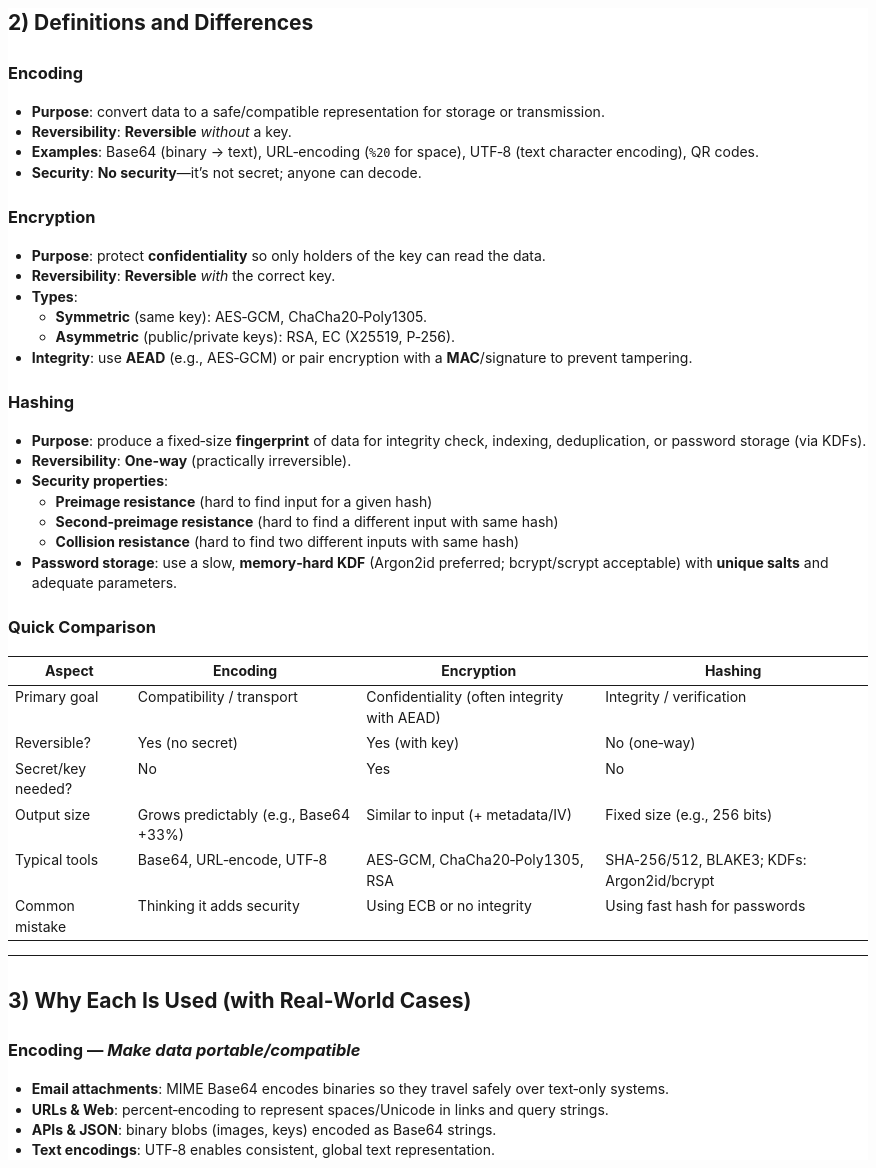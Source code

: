 ## 2) Definitions and Differences

### Encoding
- **Purpose**: convert data to a safe/compatible representation for storage or transmission.  
- **Reversibility**: **Reversible** *without* a key.  
- **Examples**: Base64 (binary → text), URL‑encoding (`%20` for space), UTF‑8 (text character encoding), QR codes.  
- **Security**: **No security**—it’s not secret; anyone can decode.

### Encryption
- **Purpose**: protect **confidentiality** so only holders of the key can read the data.  
- **Reversibility**: **Reversible** *with* the correct key.  
- **Types**:  
  - **Symmetric** (same key): AES‑GCM, ChaCha20‑Poly1305.  
  - **Asymmetric** (public/private keys): RSA, EC (X25519, P‑256).  
- **Integrity**: use **AEAD** (e.g., AES‑GCM) or pair encryption with a **MAC**/signature to prevent tampering.

### Hashing
- **Purpose**: produce a fixed‑size **fingerprint** of data for integrity check, indexing, deduplication, or password storage (via KDFs).  
- **Reversibility**: **One‑way** (practically irreversible).  
- **Security properties**:  
  - **Preimage resistance** (hard to find input for a given hash)  
  - **Second‑preimage resistance** (hard to find a different input with same hash)  
  - **Collision resistance** (hard to find two different inputs with same hash)  
- **Password storage**: use a slow, **memory‑hard KDF** (Argon2id preferred; bcrypt/scrypt acceptable) with **unique salts** and adequate parameters.

### Quick Comparison

| Aspect | Encoding | Encryption | Hashing |
|---|---|---|---|
| Primary goal | Compatibility / transport | Confidentiality (often integrity with AEAD) | Integrity / verification |
| Reversible? | Yes (no secret) | Yes (with key) | No (one‑way) |
| Secret/key needed? | No | Yes | No |
| Output size | Grows predictably (e.g., Base64 +33%) | Similar to input (+ metadata/IV) | Fixed size (e.g., 256 bits) |
| Typical tools | Base64, URL‑encode, UTF‑8 | AES‑GCM, ChaCha20‑Poly1305, RSA | SHA‑256/512, BLAKE3; KDFs: Argon2id/bcrypt |
| Common mistake | Thinking it adds security | Using ECB or no integrity | Using fast hash for passwords |

---

## 3) Why Each Is Used (with Real‑World Cases)

### Encoding — *Make data portable/compatible*
- **Email attachments**: MIME Base64 encodes binaries so they travel safely over text‑only systems.
- **URLs & Web**: percent‑encoding to represent spaces/Unicode in links and query strings.
- **APIs & JSON**: binary blobs (images, keys) encoded as Base64 strings.
- **Text encodings**: UTF‑8 enables consistent, global text representation.
